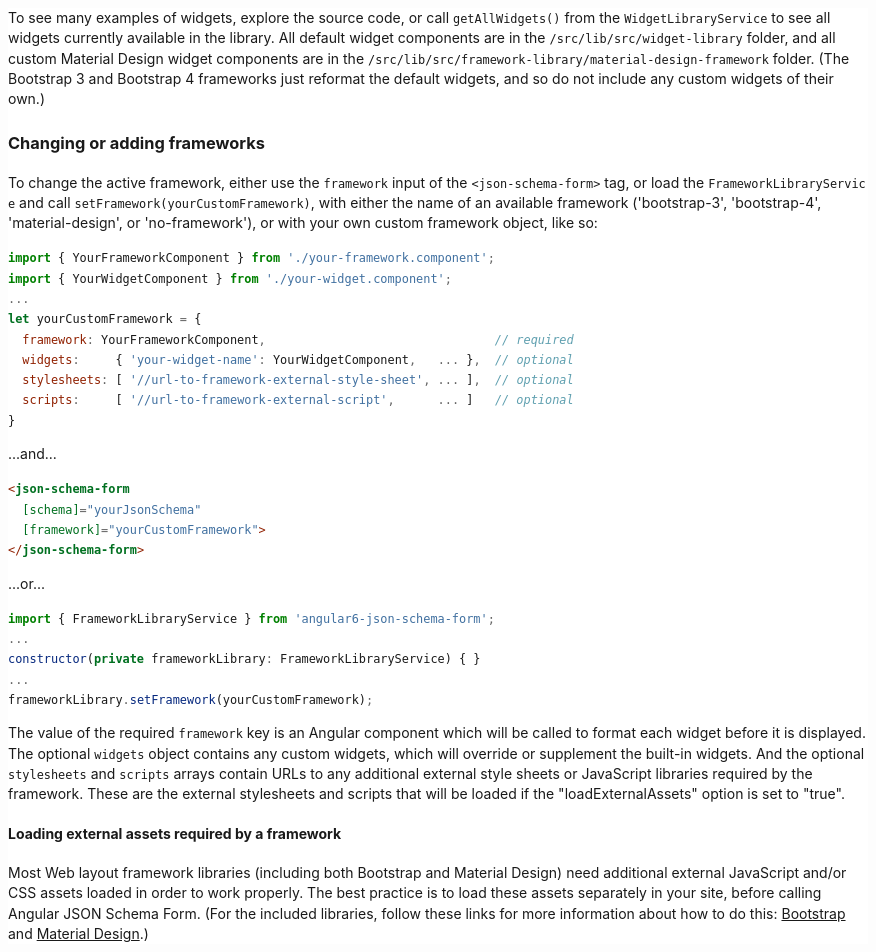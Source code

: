 To see many examples of widgets, explore the source code, or call `getAllWidgets()` from the `WidgetLibraryService` to see all widgets currently available in the library. All default widget components are in the `/src/lib/src/widget-library` folder, and all custom Material Design widget components are in the `/src/lib/src/framework-library/material-design-framework` folder. (The Bootstrap 3 and Bootstrap 4 frameworks just reformat the default widgets, and so do not include any custom widgets of their own.)

### Changing or adding frameworks

To change the active framework, either use the `framework` input of the `<json-schema-form>` tag, or load the `FrameworkLibraryService` and call `setFramework(yourCustomFramework)`, with either the name of an available framework ('bootstrap-3', 'bootstrap-4', 'material-design', or 'no-framework'), or with your own custom framework object, like so:

```javascript
import { YourFrameworkComponent } from './your-framework.component';
import { YourWidgetComponent } from './your-widget.component';
...
let yourCustomFramework = {
  framework: YourFrameworkComponent,                                // required
  widgets:     { 'your-widget-name': YourWidgetComponent,   ... },  // optional
  stylesheets: [ '//url-to-framework-external-style-sheet', ... ],  // optional
  scripts:     [ '//url-to-framework-external-script',      ... ]   // optional
}
```
...and...
```html
<json-schema-form
  [schema]="yourJsonSchema"
  [framework]="yourCustomFramework">
</json-schema-form>
```
...or...
```javascript
import { FrameworkLibraryService } from 'angular6-json-schema-form';
...
constructor(private frameworkLibrary: FrameworkLibraryService) { }
...
frameworkLibrary.setFramework(yourCustomFramework);
```

The value of the required `framework` key is an Angular component which will be called to format each widget before it is displayed. The optional `widgets` object contains any custom widgets, which will override or supplement the built-in widgets. And the optional `stylesheets` and `scripts` arrays contain URLs to any additional external style sheets or JavaScript libraries required by the framework. These are the external stylesheets and scripts that will be loaded if the "loadExternalAssets" option is set to "true".

#### Loading external assets required by a framework

Most Web layout framework libraries (including both Bootstrap and Material Design) need additional external JavaScript and/or CSS assets loaded in order to work properly. The best practice is to load these assets separately in your site, before calling Angular JSON Schema Form. (For the included libraries, follow these links for more information about how to do this: [Bootstrap](http://getbootstrap.com/getting-started/) and [Material Design](https://github.com/angular/material2/blob/master/GETTING_STARTED.md).)
